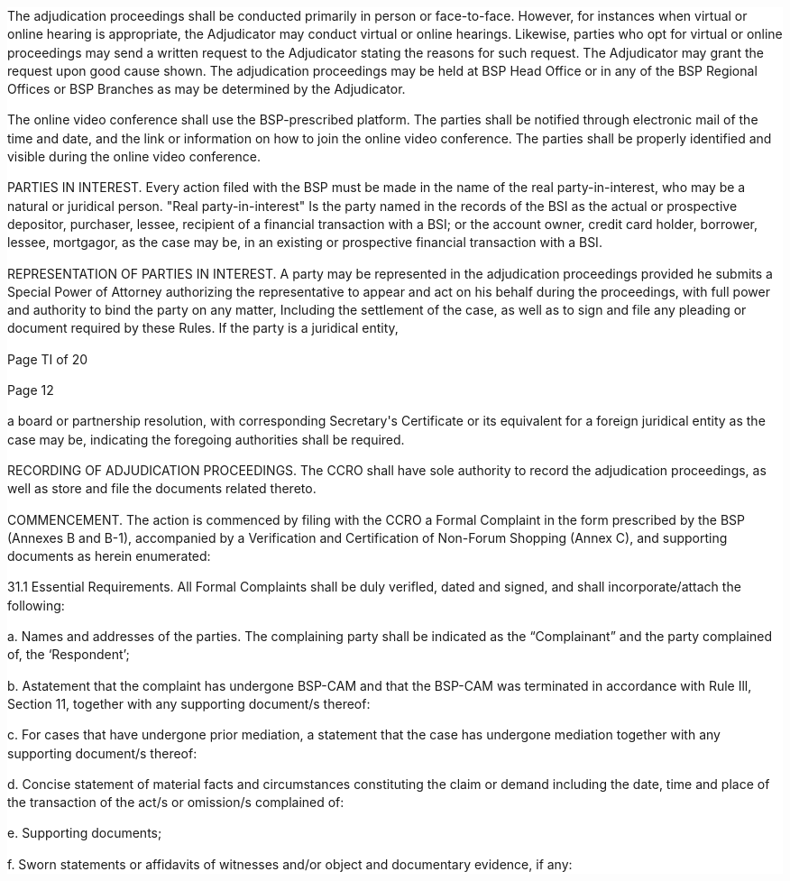 The adjudication proceedings shall be conducted primarily in person or face-to-face. However, for instances when virtual or online hearing is appropriate, the Adjudicator may conduct virtual or online hearings. Likewise, parties who opt for virtual or online proceedings may send a written request to the Adjudicator stating the reasons for such request. The Adjudicator may grant the request upon good cause shown. The adjudication proceedings may be held at BSP Head Office or in any of the BSP Regional Offices or BSP Branches as may be determined by the Adjudicator.

The online video conference shall use the BSP-prescribed platform. The parties shall be notified through electronic mail of the time and date, and the link or information on how to join the online video conference. The parties shall be properly identified and visible during the online video conference.

PARTIES IN INTEREST. Every action filed with the BSP must be made in the name of the real party-in-interest, who may be a natural or juridical person. "Real party-in-interest" Is the party named in the records of the BSI as the actual or prospective depositor, purchaser, lessee, recipient of a financial transaction with a BSI; or the account owner, credit card holder, borrower, lessee, mortgagor, as the case may be, in an existing or prospective financial transaction with a BSI.

REPRESENTATION OF PARTIES IN INTEREST. A party may be represented in the adjudication proceedings provided he submits a Special Power of Attorney authorizing the representative to appear and act on his behalf during the proceedings, with full power and authority to bind the party on any matter, Including the settlement of the case, as well as to sign and file any pleading or document required by these Rules. If the party is a juridical entity,

Page TI of 20

Page 12

a board or partnership resolution, with corresponding Secretary's Certificate or its equivalent for a foreign juridical entity as the case may be, indicating the foregoing authorities shall be required.

RECORDING OF ADJUDICATION PROCEEDINGS. The CCRO shall have sole authority to record the adjudication proceedings, as well as store and file the documents related thereto.

COMMENCEMENT. The action is commenced by filing with the CCRO a Formal Complaint in the form prescribed by the BSP (Annexes B and B-1), accompanied by a Verification and Certification of Non-Forum Shopping (Annex C), and supporting documents as herein enumerated:

31.1 Essential Requirements. All Formal Complaints shall be duly verifled, dated and signed, and shall incorporate/attach the following:

a. Names and addresses of the parties. The complaining party shall be indicated as the “Complainant” and the party complained of, the ‘Respondent’;

b. Astatement that the complaint has undergone BSP-CAM and that the BSP-CAM was terminated in accordance with Rule Ill, Section 11, together with any supporting document/s thereof:

c. For cases that have undergone prior mediation, a statement that the case has undergone mediation together with any supporting document/s thereof:

d. Concise statement of material facts and circumstances constituting the claim or demand including the date, time and place of the transaction of the act/s or omission/s complained of:

e. Supporting documents;

f. Sworn statements or affidavits of witnesses and/or object and documentary evidence, if any:
